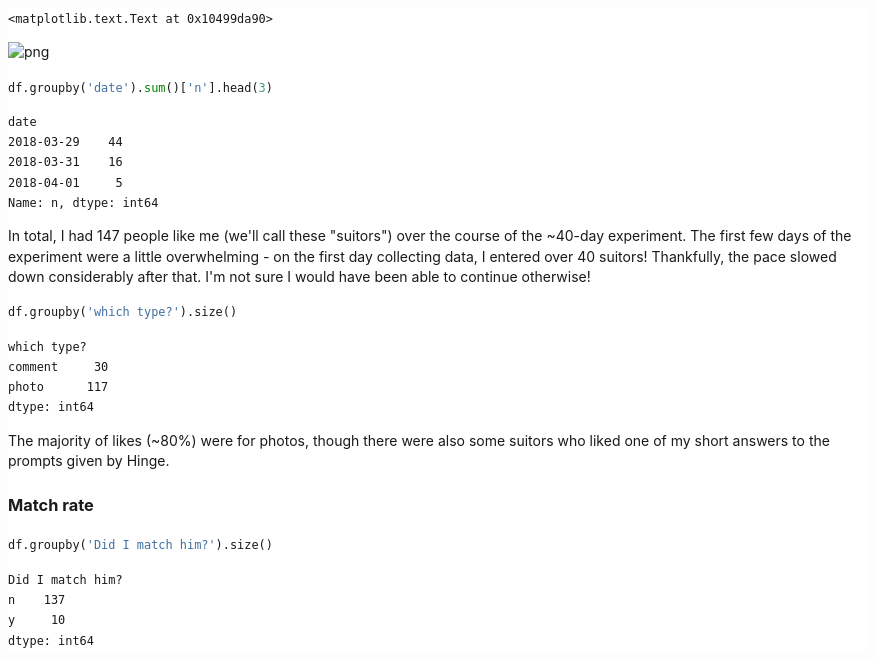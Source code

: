 


    <matplotlib.text.Text at 0x10499da90>




![png](/images/2018-06-03-hinge-experiment_files/2018-06-03-hinge-experiment_3_1.png)



```python
df.groupby('date').sum()['n'].head(3)
```




    date
    2018-03-29    44
    2018-03-31    16
    2018-04-01     5
    Name: n, dtype: int64



In total, I had 147 people like me (we'll call these "suitors") over the course of the ~40-day experiment. The first few days of the experiment were a little overwhelming - on the first day collecting data, I entered over 40 suitors! Thankfully, the pace slowed down considerably after that. I'm not sure I would have been able to continue otherwise!


```python
df.groupby('which type?').size()
```




    which type?
    comment     30
    photo      117
    dtype: int64



The majority of likes (~80%) were for photos, though there were also some suitors who liked one of my short answers to the prompts given by Hinge.

### Match rate


```python
df.groupby('Did I match him?').size()
```




    Did I match him?
    n    137
    y     10
    dtype: int64


